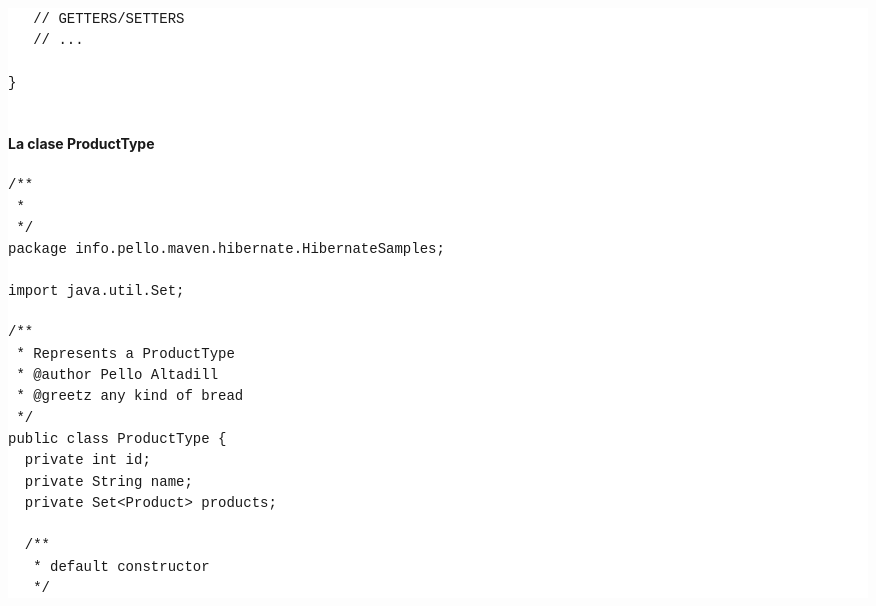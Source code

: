 <div>
	<span style="font-family:courier new,courier,monospace;">﻿ &nbsp; // GETTERS/SETTERS</span></div>
<div>
	<span style="font-family:courier new,courier,monospace;">&nbsp; &nbsp;// ...</span></div>
<div>
	<span style="font-family:courier new,courier,monospace;">&nbsp;&nbsp;</span></div>
<div>
	<span style="font-family:courier new,courier,monospace;">}</span></div>
<div>
	&nbsp;</div>
<div>
	&nbsp;</div>
<div>
	<strong>La clase ProductType</strong></div>
<div>
	&nbsp;</div>
<div>
	<span style="font-family:courier new,courier,monospace;">/**</span></div>
<div>
	<span style="font-family:courier new,courier,monospace;">&nbsp;*&nbsp;</span></div>
<div>
	<span style="font-family:courier new,courier,monospace;">&nbsp;*/</span></div>
<div>
	<span style="font-family:courier new,courier,monospace;">package info.pello.maven.hibernate.HibernateSamples;</span></div>
<div>
	&nbsp;</div>
<div>
	<span style="font-family:courier new,courier,monospace;">import java.util.Set;</span></div>
<div>
	&nbsp;</div>
<div>
	<span style="font-family:courier new,courier,monospace;">/**</span></div>
<div>
	<span style="font-family:courier new,courier,monospace;">&nbsp;* Represents a ProductType</span></div>
<div>
	<span style="font-family:courier new,courier,monospace;">&nbsp;* @author Pello Altadill</span></div>
<div>
	<span style="font-family:courier new,courier,monospace;">&nbsp;* @greetz any kind of bread</span></div>
<div>
	<span style="font-family:courier new,courier,monospace;">&nbsp;*/</span></div>
<div>
	<span style="font-family:courier new,courier,monospace;">public class ProductType {</span></div>
<div>
	<span style="font-family:courier new,courier,monospace;">﻿ &nbsp;private int id;</span></div>
<div>
	<span style="font-family:courier new,courier,monospace;">﻿ &nbsp;private String name;</span></div>
<div>
	<span style="font-family:courier new,courier,monospace;">﻿ &nbsp;private Set&lt;Product&gt; products;</span></div>
<div>
	<span style="font-family:courier new,courier,monospace;">﻿ &nbsp;</span></div>
<div>
	<span style="font-family:courier new,courier,monospace;">﻿ &nbsp;/**</span></div>
<div>
	<span style="font-family:courier new,courier,monospace;">﻿ &nbsp; * default constructor</span></div>
<div>
	<span style="font-family:courier new,courier,monospace;">﻿ &nbsp; */</span></div>
<div>